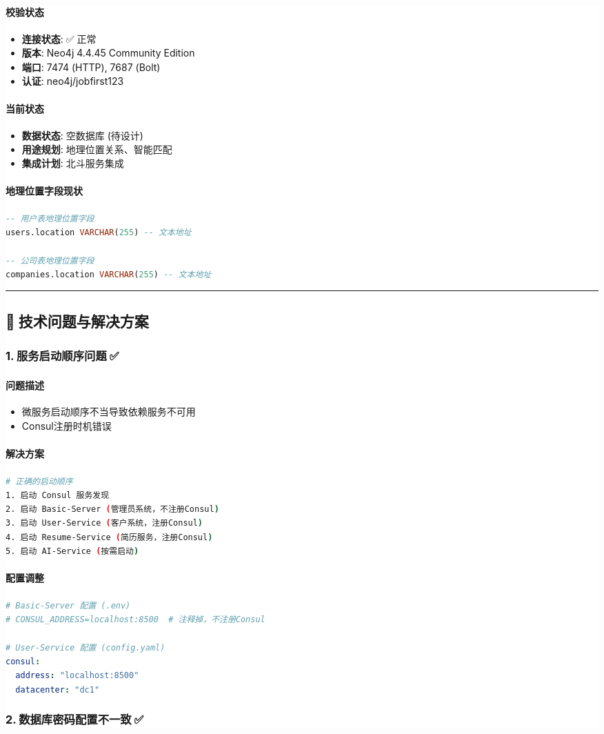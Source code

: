 #### 校验状态
- **连接状态**: ✅ 正常
- **版本**: Neo4j 4.4.45 Community Edition
- **端口**: 7474 (HTTP), 7687 (Bolt)
- **认证**: neo4j/jobfirst123

#### 当前状态
- **数据状态**: 空数据库 (待设计)
- **用途规划**: 地理位置关系、智能匹配
- **集成计划**: 北斗服务集成

#### 地理位置字段现状
```sql
-- 用户表地理位置字段
users.location VARCHAR(255) -- 文本地址

-- 公司表地理位置字段  
companies.location VARCHAR(255) -- 文本地址
```

---

## 🔧 技术问题与解决方案

### 1. 服务启动顺序问题 ✅

#### 问题描述
- 微服务启动顺序不当导致依赖服务不可用
- Consul注册时机错误

#### 解决方案
```bash
# 正确的启动顺序
1. 启动 Consul 服务发现
2. 启动 Basic-Server (管理员系统，不注册Consul)
3. 启动 User-Service (客户系统，注册Consul)
4. 启动 Resume-Service (简历服务，注册Consul)
5. 启动 AI-Service (按需启动)
```

#### 配置调整
```yaml
# Basic-Server 配置 (.env)
# CONSUL_ADDRESS=localhost:8500  # 注释掉，不注册Consul

# User-Service 配置 (config.yaml)
consul:
  address: "localhost:8500"
  datacenter: "dc1"
```

### 2. 数据库密码配置不一致 ✅
